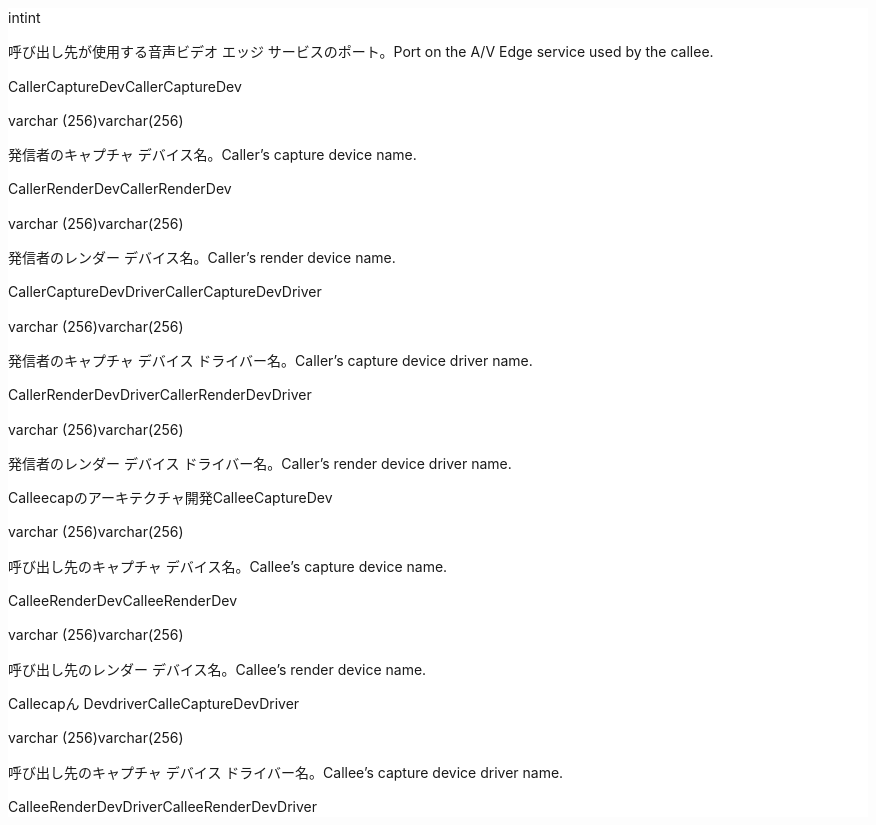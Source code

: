 <td><p><span data-ttu-id="e74dd-262">int</span><span class="sxs-lookup"><span data-stu-id="e74dd-262">int</span></span></p></td>
<td><p><span data-ttu-id="e74dd-263">呼び出し先が使用する音声ビデオ エッジ サービスのポート。</span><span class="sxs-lookup"><span data-stu-id="e74dd-263">Port on the A/V Edge service used by the callee.</span></span></p></td>
</tr>
<tr class="even">
<td><p><span data-ttu-id="e74dd-264">CallerCaptureDev</span><span class="sxs-lookup"><span data-stu-id="e74dd-264">CallerCaptureDev</span></span></p></td>
<td><p><span data-ttu-id="e74dd-265">varchar (256)</span><span class="sxs-lookup"><span data-stu-id="e74dd-265">varchar(256)</span></span></p></td>
<td><p><span data-ttu-id="e74dd-266">発信者のキャプチャ デバイス名。</span><span class="sxs-lookup"><span data-stu-id="e74dd-266">Caller’s capture device name.</span></span></p></td>
</tr>
<tr class="odd">
<td><p><span data-ttu-id="e74dd-267">CallerRenderDev</span><span class="sxs-lookup"><span data-stu-id="e74dd-267">CallerRenderDev</span></span></p></td>
<td><p><span data-ttu-id="e74dd-268">varchar (256)</span><span class="sxs-lookup"><span data-stu-id="e74dd-268">varchar(256)</span></span></p></td>
<td><p><span data-ttu-id="e74dd-269">発信者のレンダー デバイス名。</span><span class="sxs-lookup"><span data-stu-id="e74dd-269">Caller’s render device name.</span></span></p></td>
</tr>
<tr class="even">
<td><p><span data-ttu-id="e74dd-270">CallerCaptureDevDriver</span><span class="sxs-lookup"><span data-stu-id="e74dd-270">CallerCaptureDevDriver</span></span></p></td>
<td><p><span data-ttu-id="e74dd-271">varchar (256)</span><span class="sxs-lookup"><span data-stu-id="e74dd-271">varchar(256)</span></span></p></td>
<td><p><span data-ttu-id="e74dd-272">発信者のキャプチャ デバイス ドライバー名。</span><span class="sxs-lookup"><span data-stu-id="e74dd-272">Caller’s capture device driver name.</span></span></p></td>
</tr>
<tr class="odd">
<td><p><span data-ttu-id="e74dd-273">CallerRenderDevDriver</span><span class="sxs-lookup"><span data-stu-id="e74dd-273">CallerRenderDevDriver</span></span></p></td>
<td><p><span data-ttu-id="e74dd-274">varchar (256)</span><span class="sxs-lookup"><span data-stu-id="e74dd-274">varchar(256)</span></span></p></td>
<td><p><span data-ttu-id="e74dd-275">発信者のレンダー デバイス ドライバー名。</span><span class="sxs-lookup"><span data-stu-id="e74dd-275">Caller’s render device driver name.</span></span></p></td>
</tr>
<tr class="even">
<td><p><span data-ttu-id="e74dd-276">Calleecapのアーキテクチャ開発</span><span class="sxs-lookup"><span data-stu-id="e74dd-276">CalleeCaptureDev</span></span></p></td>
<td><p><span data-ttu-id="e74dd-277">varchar (256)</span><span class="sxs-lookup"><span data-stu-id="e74dd-277">varchar(256)</span></span></p></td>
<td><p><span data-ttu-id="e74dd-278">呼び出し先のキャプチャ デバイス名。</span><span class="sxs-lookup"><span data-stu-id="e74dd-278">Callee’s capture device name.</span></span></p></td>
</tr>
<tr class="odd">
<td><p><span data-ttu-id="e74dd-279">CalleeRenderDev</span><span class="sxs-lookup"><span data-stu-id="e74dd-279">CalleeRenderDev</span></span></p></td>
<td><p><span data-ttu-id="e74dd-280">varchar (256)</span><span class="sxs-lookup"><span data-stu-id="e74dd-280">varchar(256)</span></span></p></td>
<td><p><span data-ttu-id="e74dd-281">呼び出し先のレンダー デバイス名。</span><span class="sxs-lookup"><span data-stu-id="e74dd-281">Callee’s render device name.</span></span></p></td>
</tr>
<tr class="even">
<td><p><span data-ttu-id="e74dd-282">Callecapん Devdriver</span><span class="sxs-lookup"><span data-stu-id="e74dd-282">CalleCaptureDevDriver</span></span></p></td>
<td><p><span data-ttu-id="e74dd-283">varchar (256)</span><span class="sxs-lookup"><span data-stu-id="e74dd-283">varchar(256)</span></span></p></td>
<td><p><span data-ttu-id="e74dd-284">呼び出し先のキャプチャ デバイス ドライバー名。</span><span class="sxs-lookup"><span data-stu-id="e74dd-284">Callee’s capture device driver name.</span></span></p></td>
</tr>
<tr class="odd">
<td><p><span data-ttu-id="e74dd-285">CalleeRenderDevDriver</span><span class="sxs-lookup"><span data-stu-id="e74dd-285">CalleeRenderDevDriver</span></span></p></td>